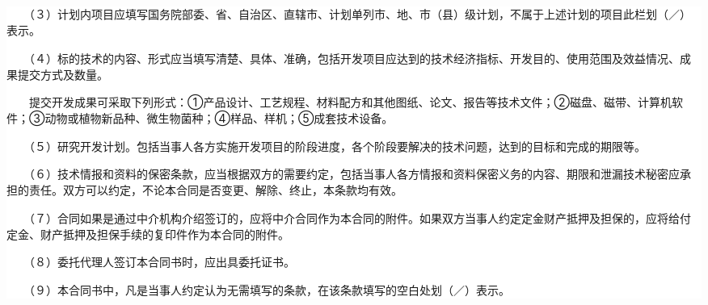　　（３）计划内项目应填写国务院部委、省、自治区、直辖市、计划单列市、地、市（县）级计划，不属于上述计划的项目此栏划（／）表示。

　　（４）标的技术的内容、形式应当填写清楚、具体、准确，包括开发项目应达到的技术经济指标、开发目的、使用范围及效益情况、成果提交方式及数量。

　　提交开发成果可采取下列形式：①产品设计、工艺规程、材料配方和其他图纸、论文、报告等技术文件；②磁盘、磁带、计算机软件；③动物或植物新品种、微生物菌种；④样品、样机；⑤成套技术设备。

　　（５）研究开发计划。包括当事人各方实施开发项目的阶段进度，各个阶段要解决的技术问题，达到的目标和完成的期限等。

　　（６）技术情报和资料的保密条款，应当根据双方的需要约定，包括当事人各方情报和资料保密义务的内容、期限和泄漏技术秘密应承担的责任。双方可以约定，不论本合同是否变更、解除、终止，本条款均有效。

　　（７）合同如果是通过中介机构介绍签订的，应将中介合同作为本合同的附件。如果双方当事人约定定金财产抵押及担保的，应将给付定金、财产抵押及担保手续的复印件作为本合同的附件。

　　（８）委托代理人签订本合同书时，应出具委托证书。

　　（９）本合同书中，凡是当事人约定认为无需填写的条款，在该条款填写的空白处划（／）表示。